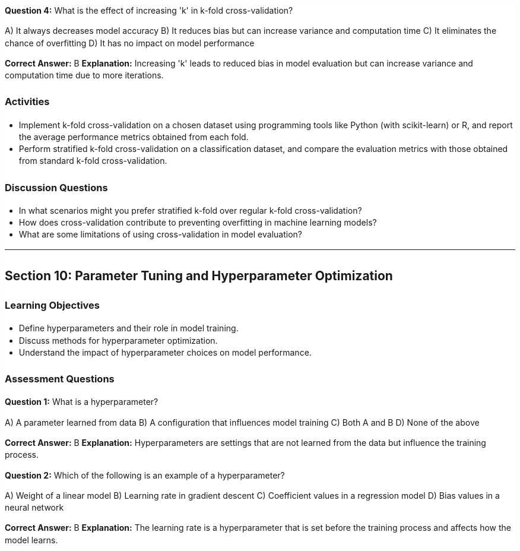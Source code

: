 **Question 4:** What is the effect of increasing 'k' in k-fold cross-validation?

  A) It always decreases model accuracy
  B) It reduces bias but can increase variance and computation time
  C) It eliminates the chance of overfitting
  D) It has no impact on model performance

**Correct Answer:** B
**Explanation:** Increasing 'k' leads to reduced bias in model evaluation but can increase variance and computation time due to more iterations.

### Activities
- Implement k-fold cross-validation on a chosen dataset using programming tools like Python (with scikit-learn) or R, and report the average performance metrics obtained from each fold.
- Perform stratified k-fold cross-validation on a classification dataset, and compare the evaluation metrics with those obtained from standard k-fold cross-validation.

### Discussion Questions
- In what scenarios might you prefer stratified k-fold over regular k-fold cross-validation?
- How does cross-validation contribute to preventing overfitting in machine learning models?
- What are some limitations of using cross-validation in model evaluation?

---

## Section 10: Parameter Tuning and Hyperparameter Optimization

### Learning Objectives
- Define hyperparameters and their role in model training.
- Discuss methods for hyperparameter optimization.
- Understand the impact of hyperparameter choices on model performance.

### Assessment Questions

**Question 1:** What is a hyperparameter?

  A) A parameter learned from data
  B) A configuration that influences model training
  C) Both A and B
  D) None of the above

**Correct Answer:** B
**Explanation:** Hyperparameters are settings that are not learned from the data but influence the training process.

**Question 2:** Which of the following is an example of a hyperparameter?

  A) Weight of a linear model
  B) Learning rate in gradient descent
  C) Coefficient values in a regression model
  D) Bias values in a neural network

**Correct Answer:** B
**Explanation:** The learning rate is a hyperparameter that is set before the training process and affects how the model learns.
